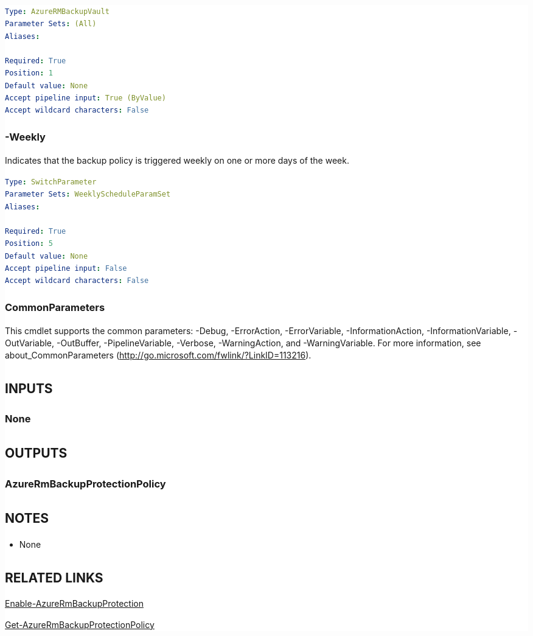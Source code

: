 ```yaml
Type: AzureRMBackupVault
Parameter Sets: (All)
Aliases: 

Required: True
Position: 1
Default value: None
Accept pipeline input: True (ByValue)
Accept wildcard characters: False
```

### -Weekly
Indicates that the backup policy is triggered weekly on one or more days of the week.

```yaml
Type: SwitchParameter
Parameter Sets: WeeklyScheduleParamSet
Aliases: 

Required: True
Position: 5
Default value: None
Accept pipeline input: False
Accept wildcard characters: False
```

### CommonParameters
This cmdlet supports the common parameters: -Debug, -ErrorAction, -ErrorVariable, -InformationAction, -InformationVariable, -OutVariable, -OutBuffer, -PipelineVariable, -Verbose, -WarningAction, and -WarningVariable. For more information, see about_CommonParameters (http://go.microsoft.com/fwlink/?LinkID=113216).

## INPUTS

### None

## OUTPUTS

### AzureRmBackupProtectionPolicy

## NOTES
* None

## RELATED LINKS

[Enable-AzureRmBackupProtection](./Enable-AzureRmBackupProtection.md)

[Get-AzureRmBackupProtectionPolicy](./Get-AzureRmBackupProtectionPolicy.md)
